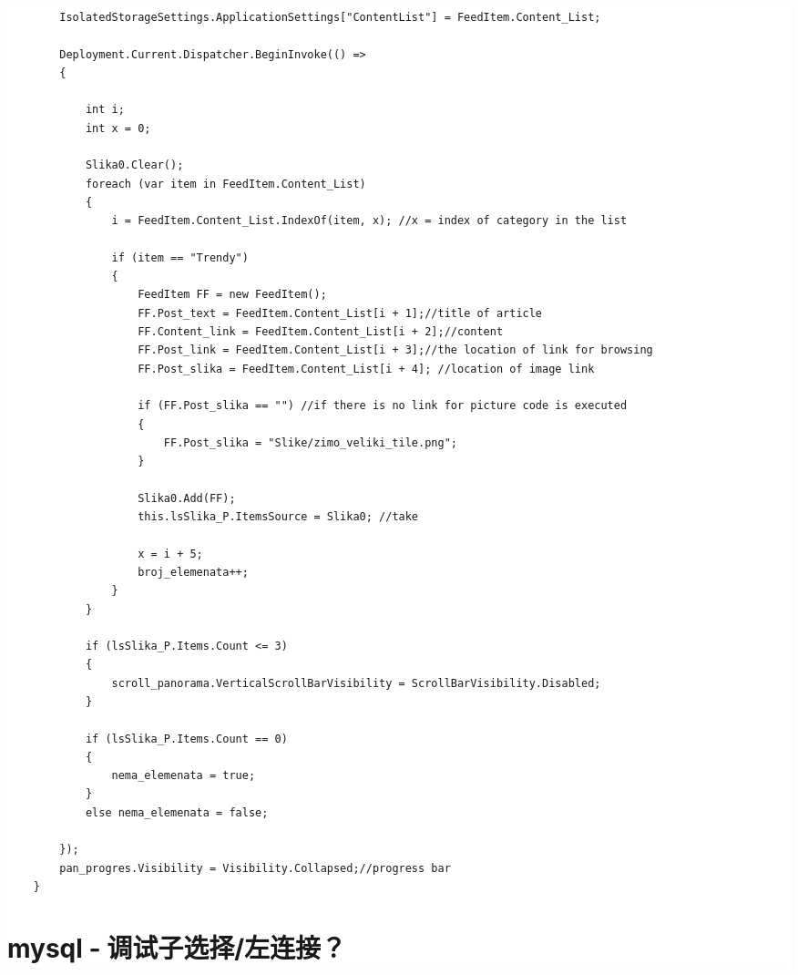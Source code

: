 ```
        IsolatedStorageSettings.ApplicationSettings["ContentList"] = FeedItem.Content_List;

        Deployment.Current.Dispatcher.BeginInvoke(() =>
        {

            int i;
            int x = 0;

            Slika0.Clear();
            foreach (var item in FeedItem.Content_List)
            {
                i = FeedItem.Content_List.IndexOf(item, x); //x = index of category in the list

                if (item == "Trendy")
                {
                    FeedItem FF = new FeedItem();
                    FF.Post_text = FeedItem.Content_List[i + 1];//title of article
                    FF.Content_link = FeedItem.Content_List[i + 2];//content
                    FF.Post_link = FeedItem.Content_List[i + 3];//the location of link for browsing
                    FF.Post_slika = FeedItem.Content_List[i + 4]; //location of image link

                    if (FF.Post_slika == "") //if there is no link for picture code is executed
                    {
                        FF.Post_slika = "Slike/zimo_veliki_tile.png";
                    }

                    Slika0.Add(FF);
                    this.lsSlika_P.ItemsSource = Slika0; //take

                    x = i + 5;
                    broj_elemenata++;
                }
            }

            if (lsSlika_P.Items.Count <= 3)
            {
                scroll_panorama.VerticalScrollBarVisibility = ScrollBarVisibility.Disabled;
            }

            if (lsSlika_P.Items.Count == 0)
            {
                nema_elemenata = true;
            }
            else nema_elemenata = false;

        });
        pan_progres.Visibility = Visibility.Collapsed;//progress bar
    } 
```

# mysql - 调试子选择/左连接？
